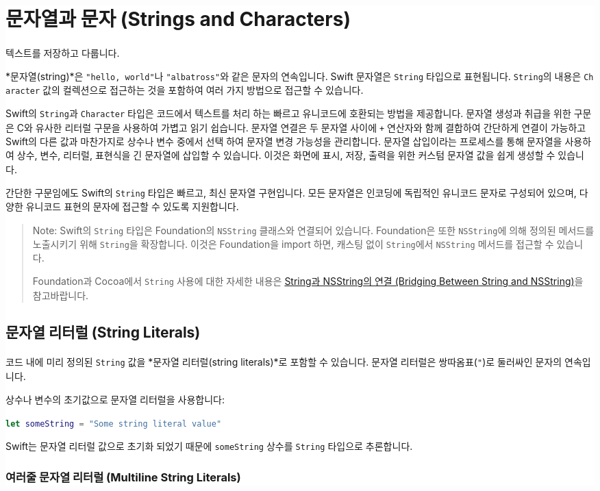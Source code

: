 # 문자열과 문자 (Strings and Characters)

텍스트를 저장하고 다룹니다.

*문자열(string)*은 `"hello, world"`나 `"albatross"`와 같은
문자의 연속입니다.
Swift 문자열은 `String` 타입으로 표현됩니다.
`String`의 내용은 `Character` 값의 컬렉션으로 접근하는 것을 포함하여
여러 가지 방법으로 접근할 수 있습니다.

Swift의 `String`과 `Character` 타입은
코드에서 텍스트를 처리 하는 빠르고 유니코드에 호환되는 방법을 제공합니다.
문자열 생성과 취급을 위한 구문은 C와 유사한 리터럴 구문을 사용하여
가볍고 읽기 쉽습니다.
문자열 연결은 두 문자열 사이에 `+` 연산자와 함께 결합하여
간단하게 연결이 가능하고
Swift의 다른 값과 마찬가지로
상수나 변수 중에서 선택 하여 문자열 변경 가능성을 관리합니다.
문자열 삽입이라는 프로세스를 통해
문자열을 사용하여 상수, 변수, 리터럴, 표현식을
긴 문자열에 삽입할 수 있습니다.
이것은 화면에 표시, 저장, 출력을 위한 커스텀 문자열 값을 쉽게 생성할 수 있습니다.

간단한 구문임에도
Swift의 `String` 타입은 빠르고, 최신 문자열 구현입니다.
모든 문자열은 인코딩에 독립적인 유니코드 문자로 구성되어 있으며,
다양한 유니코드 표현의 문자에 접근할 수 있도록 지원합니다.

> Note: Swift의 `String` 타입은 Foundation의 `NSString` 클래스와 연결되어 있습니다.
> Foundation은 또한 `NSString`에 의해 정의된 메서드를 노출시키기 위해 `String`을 확장합니다.
> 이것은 Foundation을 import 하면,
> 캐스팅 없이 `String`에서 `NSString` 메서드를 접근할 수 있습니다.
>
> Foundation과 Cocoa에서 `String` 사용에 대한 자세한 내용은
> [String과 NSString의 연결 (Bridging Between String and NSString)](https://developer.apple.com/documentation/swift/string#2919514)을 참고바랍니다.

## 문자열 리터럴 (String Literals)

코드 내에 미리 정의된 `String` 값을 *문자열 리터럴(string literals)*로 포함할 수 있습니다.
문자열 리터럴은 쌍따옴표(`"`)로 둘러싸인
문자의 연속입니다.

상수나 변수의 초기값으로 문자열 리터럴을 사용합니다:

```swift
let someString = "Some string literal value"
```



Swift는 문자열 리터럴 값으로 초기화 되었기 때문에
`someString` 상수를 `String` 타입으로 추론합니다.

### 여러줄 문자열 리터럴 (Multiline String Literals)
